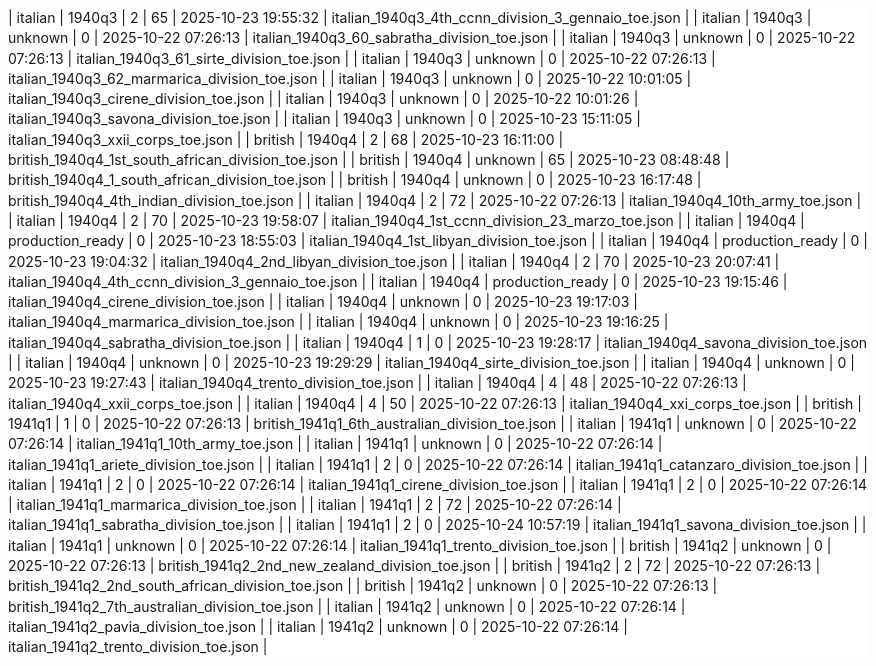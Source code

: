 | italian | 1940q3 | 2 | 65 | 2025-10-23 19:55:32 | italian_1940q3_4th_ccnn_division_3_gennaio_toe.json |
| italian | 1940q3 | unknown | 0 | 2025-10-22 07:26:13 | italian_1940q3_60_sabratha_division_toe.json |
| italian | 1940q3 | unknown | 0 | 2025-10-22 07:26:13 | italian_1940q3_61_sirte_division_toe.json |
| italian | 1940q3 | unknown | 0 | 2025-10-22 07:26:13 | italian_1940q3_62_marmarica_division_toe.json |
| italian | 1940q3 | unknown | 0 | 2025-10-22 10:01:05 | italian_1940q3_cirene_division_toe.json |
| italian | 1940q3 | unknown | 0 | 2025-10-22 10:01:26 | italian_1940q3_savona_division_toe.json |
| italian | 1940q3 | unknown | 0 | 2025-10-23 15:11:05 | italian_1940q3_xxii_corps_toe.json |
| british | 1940q4 | 2 | 68 | 2025-10-23 16:11:00 | british_1940q4_1st_south_african_division_toe.json |
| british | 1940q4 | unknown | 65 | 2025-10-23 08:48:48 | british_1940q4_1_south_african_division_toe.json |
| british | 1940q4 | unknown | 0 | 2025-10-23 16:17:48 | british_1940q4_4th_indian_division_toe.json |
| italian | 1940q4 | 2 | 72 | 2025-10-22 07:26:13 | italian_1940q4_10th_army_toe.json |
| italian | 1940q4 | 2 | 70 | 2025-10-23 19:58:07 | italian_1940q4_1st_ccnn_division_23_marzo_toe.json |
| italian | 1940q4 | production_ready | 0 | 2025-10-23 18:55:03 | italian_1940q4_1st_libyan_division_toe.json |
| italian | 1940q4 | production_ready | 0 | 2025-10-23 19:04:32 | italian_1940q4_2nd_libyan_division_toe.json |
| italian | 1940q4 | 2 | 70 | 2025-10-23 20:07:41 | italian_1940q4_4th_ccnn_division_3_gennaio_toe.json |
| italian | 1940q4 | production_ready | 0 | 2025-10-23 19:15:46 | italian_1940q4_cirene_division_toe.json |
| italian | 1940q4 | unknown | 0 | 2025-10-23 19:17:03 | italian_1940q4_marmarica_division_toe.json |
| italian | 1940q4 | unknown | 0 | 2025-10-23 19:16:25 | italian_1940q4_sabratha_division_toe.json |
| italian | 1940q4 | 1 | 0 | 2025-10-23 19:28:17 | italian_1940q4_savona_division_toe.json |
| italian | 1940q4 | unknown | 0 | 2025-10-23 19:29:29 | italian_1940q4_sirte_division_toe.json |
| italian | 1940q4 | unknown | 0 | 2025-10-23 19:27:43 | italian_1940q4_trento_division_toe.json |
| italian | 1940q4 | 4 | 48 | 2025-10-22 07:26:13 | italian_1940q4_xxii_corps_toe.json |
| italian | 1940q4 | 4 | 50 | 2025-10-22 07:26:13 | italian_1940q4_xxi_corps_toe.json |
| british | 1941q1 | 1 | 0 | 2025-10-22 07:26:13 | british_1941q1_6th_australian_division_toe.json |
| italian | 1941q1 | unknown | 0 | 2025-10-22 07:26:14 | italian_1941q1_10th_army_toe.json |
| italian | 1941q1 | unknown | 0 | 2025-10-22 07:26:14 | italian_1941q1_ariete_division_toe.json |
| italian | 1941q1 | 2 | 0 | 2025-10-22 07:26:14 | italian_1941q1_catanzaro_division_toe.json |
| italian | 1941q1 | 2 | 0 | 2025-10-22 07:26:14 | italian_1941q1_cirene_division_toe.json |
| italian | 1941q1 | 2 | 0 | 2025-10-22 07:26:14 | italian_1941q1_marmarica_division_toe.json |
| italian | 1941q1 | 2 | 72 | 2025-10-22 07:26:14 | italian_1941q1_sabratha_division_toe.json |
| italian | 1941q1 | 2 | 0 | 2025-10-24 10:57:19 | italian_1941q1_savona_division_toe.json |
| italian | 1941q1 | unknown | 0 | 2025-10-22 07:26:14 | italian_1941q1_trento_division_toe.json |
| british | 1941q2 | unknown | 0 | 2025-10-22 07:26:13 | british_1941q2_2nd_new_zealand_division_toe.json |
| british | 1941q2 | 2 | 72 | 2025-10-22 07:26:13 | british_1941q2_2nd_south_african_division_toe.json |
| british | 1941q2 | unknown | 0 | 2025-10-22 07:26:13 | british_1941q2_7th_australian_division_toe.json |
| italian | 1941q2 | unknown | 0 | 2025-10-22 07:26:14 | italian_1941q2_pavia_division_toe.json |
| italian | 1941q2 | unknown | 0 | 2025-10-22 07:26:14 | italian_1941q2_trento_division_toe.json |